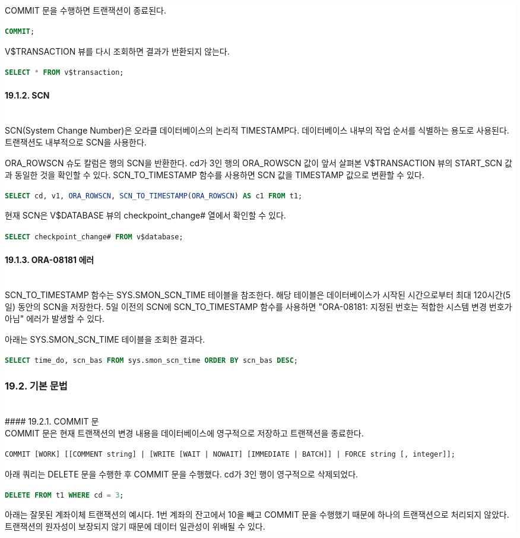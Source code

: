 COMMIT 문을 수행하면 트랜잭션이 종료된다.  

```sql
COMMIT;
```
V$TRANSACTION 뷰를 다시 조회하면 결과가 반환되지 않는다.  

```sql
SELECT * FROM v$transaction;
```

#### 19.1.2. SCN
<br/>
SCN(System Change Number)은 오라클 데이터베이스의 논리적 TIMESTAMP다. 데이터베이스 내부의 작업 순서를 식별하는 용도로 사용된다. 트랜잭션도 내부적으로 SCN을 사용한다.  

ORA&#95;ROWSCN 슈도 칼럼은 행의 SCN을 반환한다. cd가 3인 행의 ORA&#95;ROWSCN 값이 앞서 살펴본 V$TRANSACTION 뷰의 START&#95;SCN 값과 동일한 것을 확인할 수 있다. SCN&#95;TO&#95;TIMESTAMP 함수를 사용하면 SCN 값을 TIMESTAMP 값으로 변환할 수 있다.  

```sql
SELECT cd, v1, ORA_ROWSCN, SCN_TO_TIMESTAMP(ORA_ROWSCN) AS c1 FROM t1;
```

현재 SCN은 V$DATABASE 뷰의 checkpoint&#95;change# 열에서 확인할 수 있다.  

```sql
SELECT checkpoint_change# FROM v$database;
```

#### 19.1.3. ORA-08181 에러
<br/>
SCN&#95;TO&#95;TIMESTAMP 함수는 SYS.SMON&#95;SCN&#95;TIME 테이블을 참조한다. 해당 테이블은 데이터베이스가 시작된 시간으로부터 최대 120시간(5일) 동안의 SCN을 저장한다. 5일 이전의 SCN에 SCN&#95;TO&#95;TIMESTAMP 함수를 사용하면 "ORA-08181: 지정된 번호는 적합한 시스템 변경 번호가 아님" 에러가 발생할 수 있다.  

아래는 SYS.SMON&#95;SCN&#95;TIME 테이블을 조회한 결과다.  

```sql
SELECT time_do, scn_bas FROM sys.smon_scn_time ORDER BY scn_bas DESC;
```

### 19.2. 기본 문법
<br/>
#### 19.2.1. COMMIT 문
<br/>
COMMIT 문은 현재 트랜잭션의 변경 내용을 데이터베이스에 영구적으로 저장하고 트랜잭션을 종료한다.  

```
COMMIT [WORK] [[COMMENT string] | [WRITE [WAIT | NOWAIT] [IMMEDIATE | BATCH]] | FORCE string [, integer]];
```

아래 쿼리는 DELETE 문을 수행한 후 COMMIT 문을 수행했다. cd가 3인 행이 영구적으로 삭제되었다.  

```sql
DELETE FROM t1 WHERE cd = 3;
```

아래는 잘못된 계좌이체 트랜잭션의 예시다. 1번 계좌의 잔고에서 10을 빼고 COMMIT 문을 수행했기 때문에 하나의 트랜잭션으로 처리되지 않았다. 트랜잭션의 원자성이 보장되지 않기 때문에 데이터 일관성이 위배될 수 있다.  
